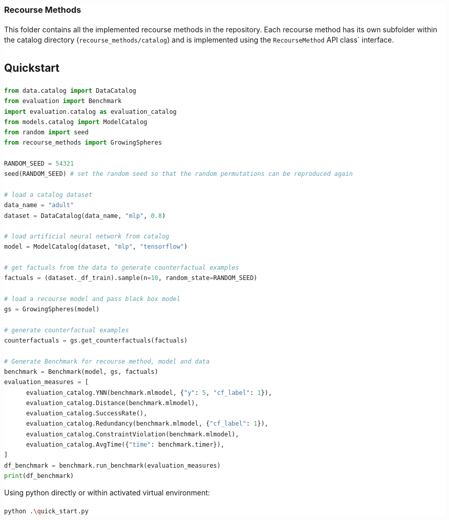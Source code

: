 ### Recourse Methods

This folder contains all the implemented recourse methods in the repository. Each recourse method has its own subfolder within the catalog directory (`recourse_methods/catalog`) and is implemented using the `RecourseMethod` API class` interface.

## Quickstart

```python
from data.catalog import DataCatalog
from evaluation import Benchmark
import evaluation.catalog as evaluation_catalog
from models.catalog import ModelCatalog
from random import seed
from recourse_methods import GrowingSpheres

RANDOM_SEED = 54321
seed(RANDOM_SEED) # set the random seed so that the random permutations can be reproduced again

# load a catalog dataset
data_name = "adult"
dataset = DataCatalog(data_name, "mlp", 0.8)

# load artificial neural network from catalog
model = ModelCatalog(dataset, "mlp", "tensorflow")

# get factuals from the data to generate counterfactual examples
factuals = (dataset._df_train).sample(n=10, random_state=RANDOM_SEED)

# load a recourse model and pass black box model
gs = GrowingSpheres(model)

# generate counterfactual examples
counterfactuals = gs.get_counterfactuals(factuals)

# Generate Benchmark for recourse method, model and data
benchmark = Benchmark(model, gs, factuals)
evaluation_measures = [
      evaluation_catalog.YNN(benchmark.mlmodel, {"y": 5, "cf_label": 1}),
      evaluation_catalog.Distance(benchmark.mlmodel),
      evaluation_catalog.SuccessRate(),
      evaluation_catalog.Redundancy(benchmark.mlmodel, {"cf_label": 1}),
      evaluation_catalog.ConstraintViolation(benchmark.mlmodel),
      evaluation_catalog.AvgTime({"time": benchmark.timer}),
]
df_benchmark = benchmark.run_benchmark(evaluation_measures)
print(df_benchmark)
```

Using python directly or within activated virtual environment:

```sh
python .\quick_start.py
```
